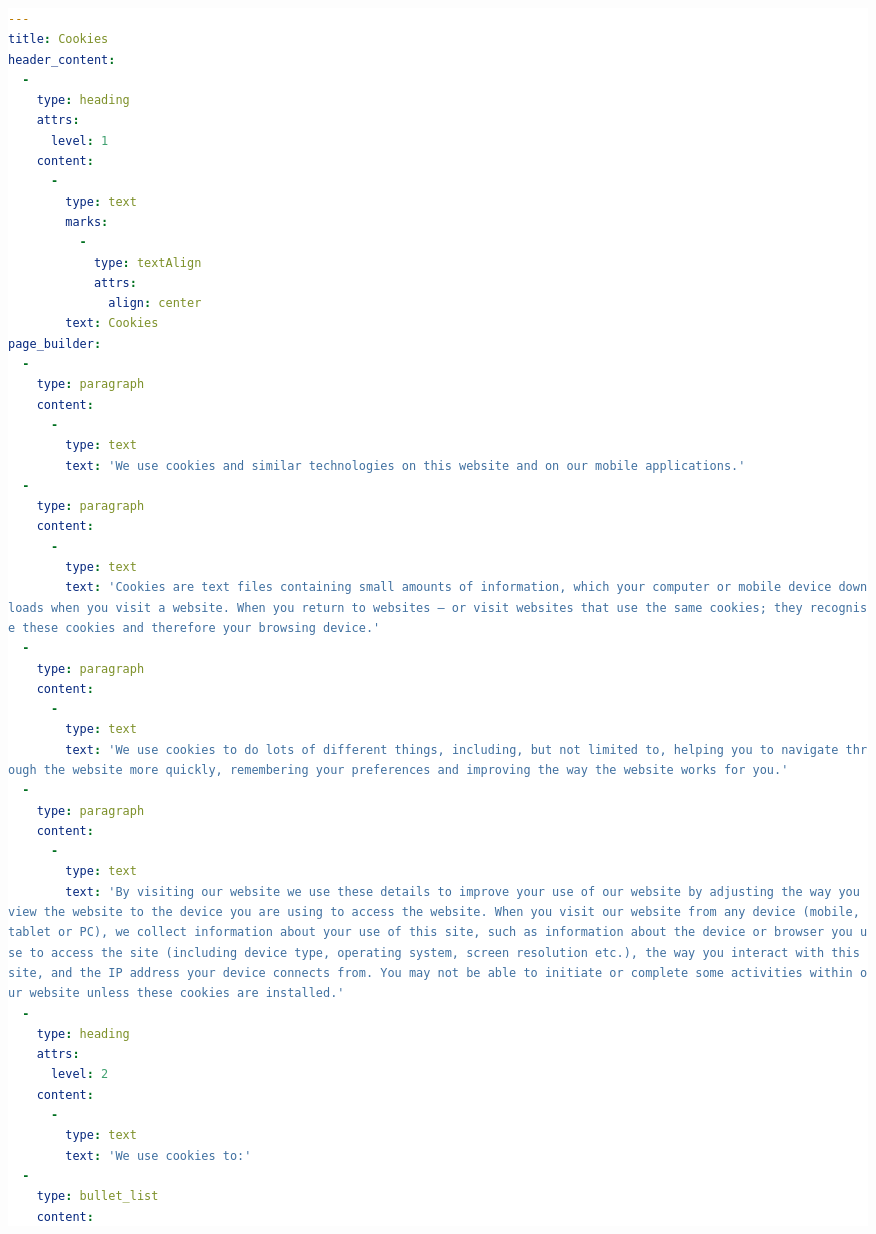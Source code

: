 ```yaml
---
title: Cookies
header_content:
  -
    type: heading
    attrs:
      level: 1
    content:
      -
        type: text
        marks:
          -
            type: textAlign
            attrs:
              align: center
        text: Cookies
page_builder:
  -
    type: paragraph
    content:
      -
        type: text
        text: 'We use cookies and similar technologies on this website and on our mobile applications.'
  -
    type: paragraph
    content:
      -
        type: text
        text: 'Cookies are text files containing small amounts of information, which your computer or mobile device downloads when you visit a website. When you return to websites – or visit websites that use the same cookies; they recognise these cookies and therefore your browsing device.'
  -
    type: paragraph
    content:
      -
        type: text
        text: 'We use cookies to do lots of different things, including, but not limited to, helping you to navigate through the website more quickly, remembering your preferences and improving the way the website works for you.'
  -
    type: paragraph
    content:
      -
        type: text
        text: 'By visiting our website we use these details to improve your use of our website by adjusting the way you view the website to the device you are using to access the website. When you visit our website from any device (mobile, tablet or PC), we collect information about your use of this site, such as information about the device or browser you use to access the site (including device type, operating system, screen resolution etc.), the way you interact with this site, and the IP address your device connects from. You may not be able to initiate or complete some activities within our website unless these cookies are installed.'
  -
    type: heading
    attrs:
      level: 2
    content:
      -
        type: text
        text: 'We use cookies to:'
  -
    type: bullet_list
    content:
```